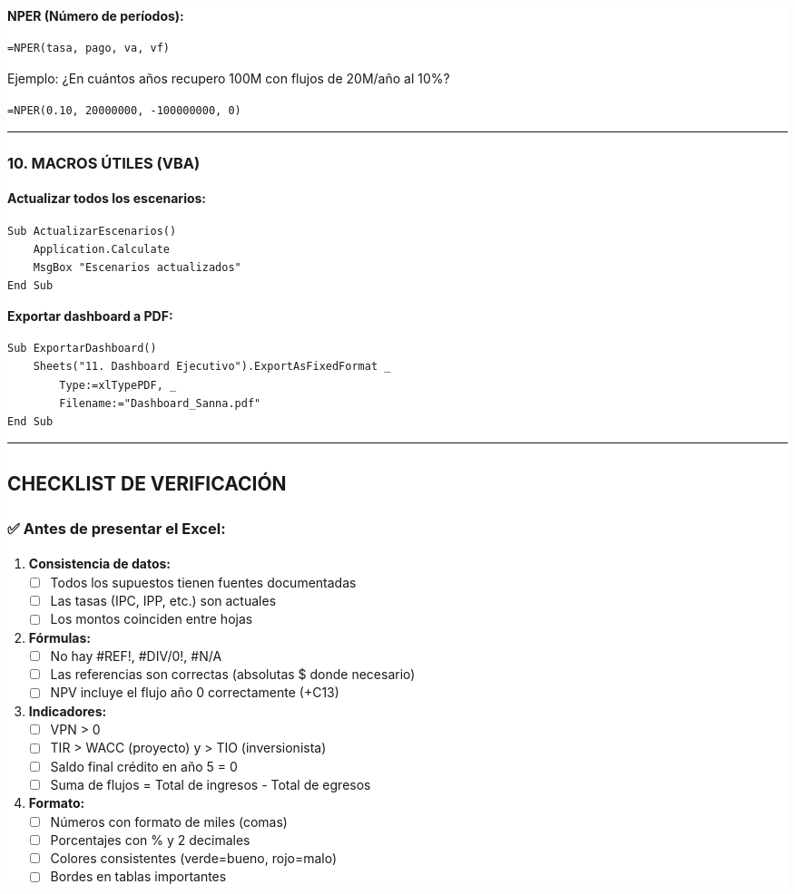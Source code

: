 **NPER (Número de períodos):**
```excel
=NPER(tasa, pago, va, vf)
```
Ejemplo: ¿En cuántos años recupero 100M con flujos de 20M/año al 10%?
```excel
=NPER(0.10, 20000000, -100000000, 0)
```

---

### 10. MACROS ÚTILES (VBA)

**Actualizar todos los escenarios:**
```vba
Sub ActualizarEscenarios()
    Application.Calculate
    MsgBox "Escenarios actualizados"
End Sub
```

**Exportar dashboard a PDF:**
```vba
Sub ExportarDashboard()
    Sheets("11. Dashboard Ejecutivo").ExportAsFixedFormat _
        Type:=xlTypePDF, _
        Filename:="Dashboard_Sanna.pdf"
End Sub
```

---

## CHECKLIST DE VERIFICACIÓN

### ✅ Antes de presentar el Excel:

1. **Consistencia de datos:**
   - [ ] Todos los supuestos tienen fuentes documentadas
   - [ ] Las tasas (IPC, IPP, etc.) son actuales
   - [ ] Los montos coinciden entre hojas

2. **Fórmulas:**
   - [ ] No hay #REF!, #DIV/0!, #N/A
   - [ ] Las referencias son correctas (absolutas $ donde necesario)
   - [ ] NPV incluye el flujo año 0 correctamente (+C13)

3. **Indicadores:**
   - [ ] VPN > 0
   - [ ] TIR > WACC (proyecto) y > TIO (inversionista)
   - [ ] Saldo final crédito en año 5 = 0
   - [ ] Suma de flujos = Total de ingresos - Total de egresos

4. **Formato:**
   - [ ] Números con formato de miles (comas)
   - [ ] Porcentajes con % y 2 decimales
   - [ ] Colores consistentes (verde=bueno, rojo=malo)
   - [ ] Bordes en tablas importantes
